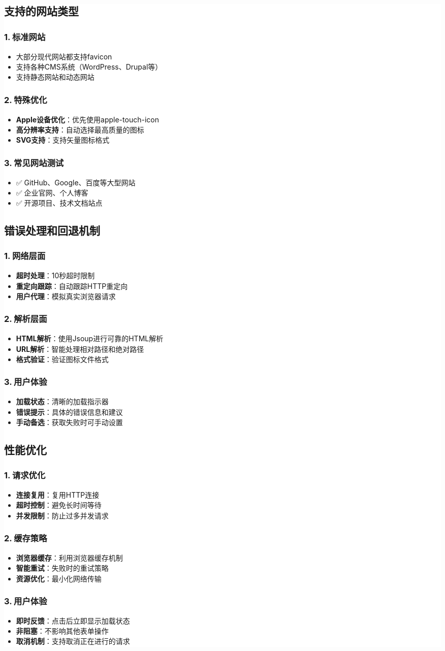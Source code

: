 ## 支持的网站类型

### 1. 标准网站
- 大部分现代网站都支持favicon
- 支持各种CMS系统（WordPress、Drupal等）
- 支持静态网站和动态网站

### 2. 特殊优化
- **Apple设备优化**：优先使用apple-touch-icon
- **高分辨率支持**：自动选择最高质量的图标
- **SVG支持**：支持矢量图标格式

### 3. 常见网站测试
- ✅ GitHub、Google、百度等大型网站
- ✅ 企业官网、个人博客
- ✅ 开源项目、技术文档站点

## 错误处理和回退机制

### 1. 网络层面
- **超时处理**：10秒超时限制
- **重定向跟踪**：自动跟踪HTTP重定向
- **用户代理**：模拟真实浏览器请求

### 2. 解析层面
- **HTML解析**：使用Jsoup进行可靠的HTML解析
- **URL解析**：智能处理相对路径和绝对路径
- **格式验证**：验证图标文件格式

### 3. 用户体验
- **加载状态**：清晰的加载指示器
- **错误提示**：具体的错误信息和建议
- **手动备选**：获取失败时可手动设置

## 性能优化

### 1. 请求优化
- **连接复用**：复用HTTP连接
- **超时控制**：避免长时间等待
- **并发限制**：防止过多并发请求

### 2. 缓存策略
- **浏览器缓存**：利用浏览器缓存机制
- **智能重试**：失败时的重试策略
- **资源优化**：最小化网络传输

### 3. 用户体验
- **即时反馈**：点击后立即显示加载状态
- **非阻塞**：不影响其他表单操作
- **取消机制**：支持取消正在进行的请求
